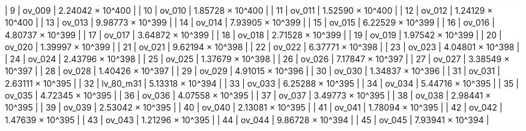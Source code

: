 | 9 | ov_009 | 2.24042 × 10^400 |
| 10 | ov_010 | 1.85728 × 10^400 |
| 11 | ov_011 | 1.52590 × 10^400 |
| 12 | ov_012 | 1.24129 × 10^400 |
| 13 | ov_013 | 9.98773 × 10^399 |
| 14 | ov_014 | 7.93905 × 10^399 |
| 15 | ov_015 | 6.22529 × 10^399 |
| 16 | ov_016 | 4.80737 × 10^399 |
| 17 | ov_017 | 3.64872 × 10^399 |
| 18 | ov_018 | 2.71528 × 10^399 |
| 19 | ov_019 | 1.97542 × 10^399 |
| 20 | ov_020 | 1.39997 × 10^399 |
| 21 | ov_021 | 9.62194 × 10^398 |
| 22 | ov_022 | 6.37771 × 10^398 |
| 23 | ov_023 | 4.04801 × 10^398 |
| 24 | ov_024 | 2.43796 × 10^398 |
| 25 | ov_025 | 1.37679 × 10^398 |
| 26 | ov_026 | 7.17847 × 10^397 |
| 27 | ov_027 | 3.38549 × 10^397 |
| 28 | ov_028 | 1.40426 × 10^397 |
| 29 | ov_029 | 4.91015 × 10^396 |
| 30 | ov_030 | 1.34837 × 10^396 |
| 31 | ov_031 | 2.63111 × 10^395 |
| 32 | lv_80_m31 | 5.13318 × 10^394 |
| 33 | ov_033 | 6.25288 × 10^395 |
| 34 | ov_034 | 5.44716 × 10^395 |
| 35 | ov_035 | 4.72345 × 10^395 |
| 36 | ov_036 | 4.07558 × 10^395 |
| 37 | ov_037 | 3.49773 × 10^395 |
| 38 | ov_038 | 2.98441 × 10^395 |
| 39 | ov_039 | 2.53042 × 10^395 |
| 40 | ov_040 | 2.13081 × 10^395 |
| 41 | ov_041 | 1.78094 × 10^395 |
| 42 | ov_042 | 1.47639 × 10^395 |
| 43 | ov_043 | 1.21296 × 10^395 |
| 44 | ov_044 | 9.86728 × 10^394 |
| 45 | ov_045 | 7.93941 × 10^394 |